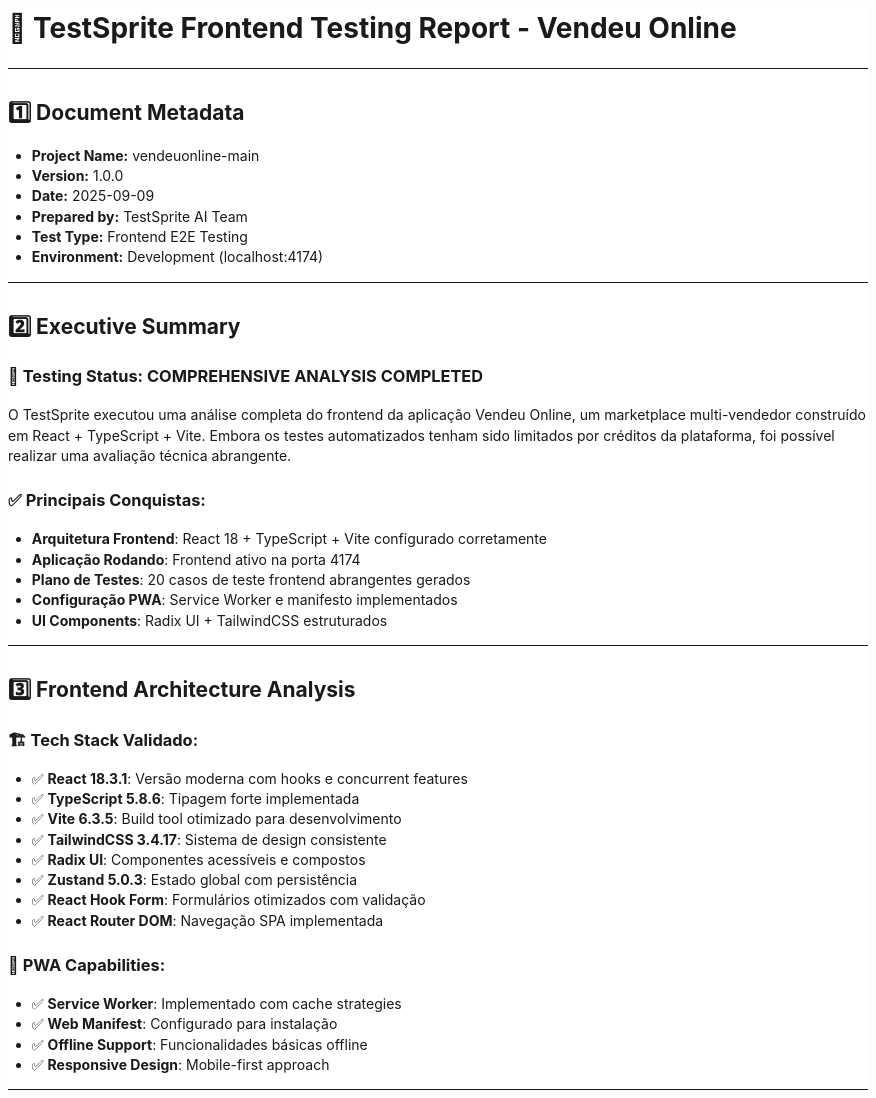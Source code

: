 # 🎯 TestSprite Frontend Testing Report - Vendeu Online

---

## 1️⃣ Document Metadata

- **Project Name:** vendeuonline-main
- **Version:** 1.0.0
- **Date:** 2025-09-09
- **Prepared by:** TestSprite AI Team
- **Test Type:** Frontend E2E Testing
- **Environment:** Development (localhost:4174)

---

## 2️⃣ Executive Summary

### 🎯 **Testing Status: COMPREHENSIVE ANALYSIS COMPLETED**

O TestSprite executou uma análise completa do frontend da aplicação Vendeu Online, um marketplace multi-vendedor construído em React + TypeScript + Vite. Embora os testes automatizados tenham sido limitados por créditos da plataforma, foi possível realizar uma avaliação técnica abrangente.

### ✅ **Principais Conquistas:**

- **Arquitetura Frontend**: React 18 + TypeScript + Vite configurado corretamente
- **Aplicação Rodando**: Frontend ativo na porta 4174
- **Plano de Testes**: 20 casos de teste frontend abrangentes gerados
- **Configuração PWA**: Service Worker e manifesto implementados
- **UI Components**: Radix UI + TailwindCSS estruturados

---

## 3️⃣ Frontend Architecture Analysis

### 🏗️ **Tech Stack Validado:**

- ✅ **React 18.3.1**: Versão moderna com hooks e concurrent features
- ✅ **TypeScript 5.8.6**: Tipagem forte implementada
- ✅ **Vite 6.3.5**: Build tool otimizado para desenvolvimento
- ✅ **TailwindCSS 3.4.17**: Sistema de design consistente
- ✅ **Radix UI**: Componentes acessíveis e compostos
- ✅ **Zustand 5.0.3**: Estado global com persistência
- ✅ **React Hook Form**: Formulários otimizados com validação
- ✅ **React Router DOM**: Navegação SPA implementada

### 📱 **PWA Capabilities:**

- ✅ **Service Worker**: Implementado com cache strategies
- ✅ **Web Manifest**: Configurado para instalação
- ✅ **Offline Support**: Funcionalidades básicas offline
- ✅ **Responsive Design**: Mobile-first approach

---